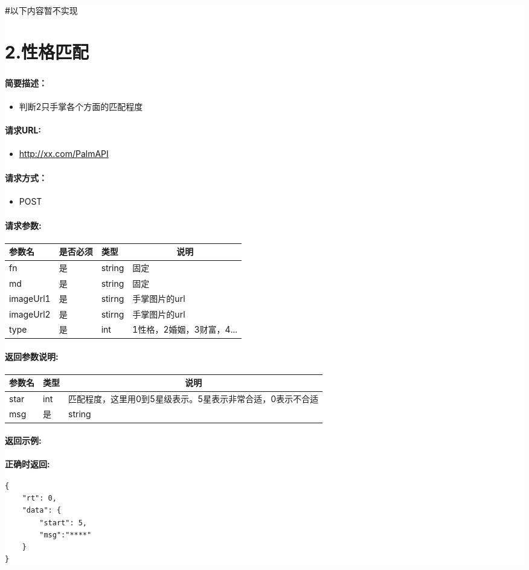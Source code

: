 

#以下内容暂不实现


# 2.性格匹配

#### 简要描述：

- 判断2只手掌各个方面的匹配程度

#### 请求URL:

- http://xx.com/PalmAPI

#### 请求方式：

- POST


#### 请求参数:

|参数名|是否必须|类型|说明|
|:----    |:---|:----- |-----   |
|fn |是  |string |固定   |
|md |是  |string |固定    |
|imageUrl1|是|stirng|手掌图片的url|
|imageUrl2|是|stirng|手掌图片的url|
|type|是|int|1性格，2婚姻，3财富，4...|

#### 返回参数说明:

|参数名|类型|说明|
|:-----  |:-----|-----|
|star |int   |匹配程度，这里用0到5星级表示。5星表示非常合适，0表示不合适 |
|msg|是|string|详细描述|

#### 返回示例:

**正确时返回:**

```
{
    "rt": 0,
    "data": {
        "start": 5,
		"msg":"****"
    }
}
```
